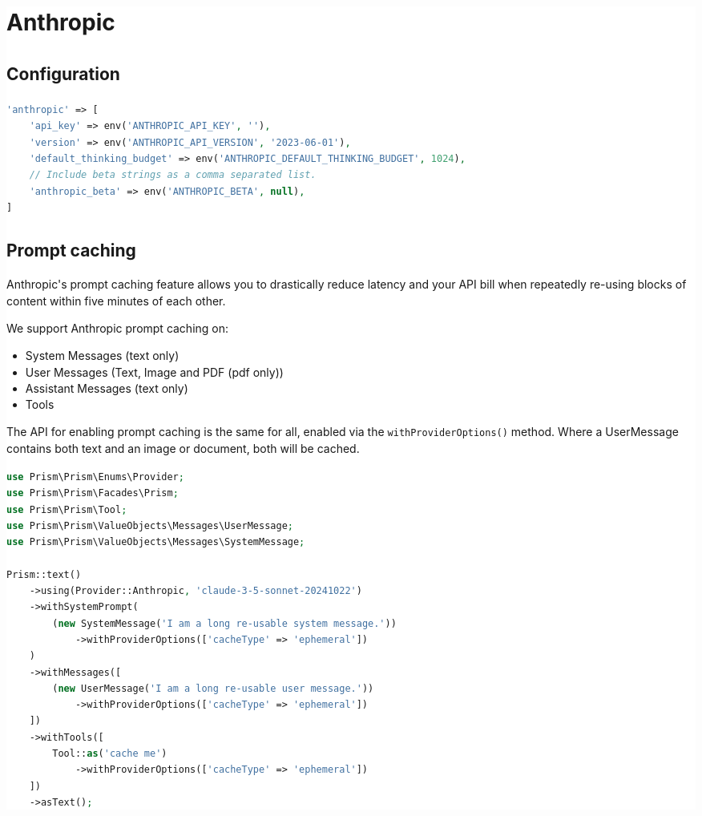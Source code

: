 # Anthropic
## Configuration

```php
'anthropic' => [
    'api_key' => env('ANTHROPIC_API_KEY', ''),
    'version' => env('ANTHROPIC_API_VERSION', '2023-06-01'),
    'default_thinking_budget' => env('ANTHROPIC_DEFAULT_THINKING_BUDGET', 1024),
    // Include beta strings as a comma separated list.
    'anthropic_beta' => env('ANTHROPIC_BETA', null),
]
```
## Prompt caching

Anthropic's prompt caching feature allows you to drastically reduce latency and your API bill when repeatedly re-using blocks of content within five minutes of each other.

We support Anthropic prompt caching on:

- System Messages (text only)
- User Messages (Text, Image and PDF (pdf only))
- Assistant Messages (text only)
- Tools

The API for enabling prompt caching is the same for all, enabled via the `withProviderOptions()` method. Where a UserMessage contains both text and an image or document, both will be cached.

```php
use Prism\Prism\Enums\Provider;
use Prism\Prism\Facades\Prism;
use Prism\Prism\Tool;
use Prism\Prism\ValueObjects\Messages\UserMessage;
use Prism\Prism\ValueObjects\Messages\SystemMessage;

Prism::text()
    ->using(Provider::Anthropic, 'claude-3-5-sonnet-20241022')
    ->withSystemPrompt(
        (new SystemMessage('I am a long re-usable system message.'))
            ->withProviderOptions(['cacheType' => 'ephemeral'])
    )
    ->withMessages([
        (new UserMessage('I am a long re-usable user message.'))
            ->withProviderOptions(['cacheType' => 'ephemeral'])
    ])
    ->withTools([
        Tool::as('cache me')
            ->withProviderOptions(['cacheType' => 'ephemeral'])
    ])
    ->asText();
```
